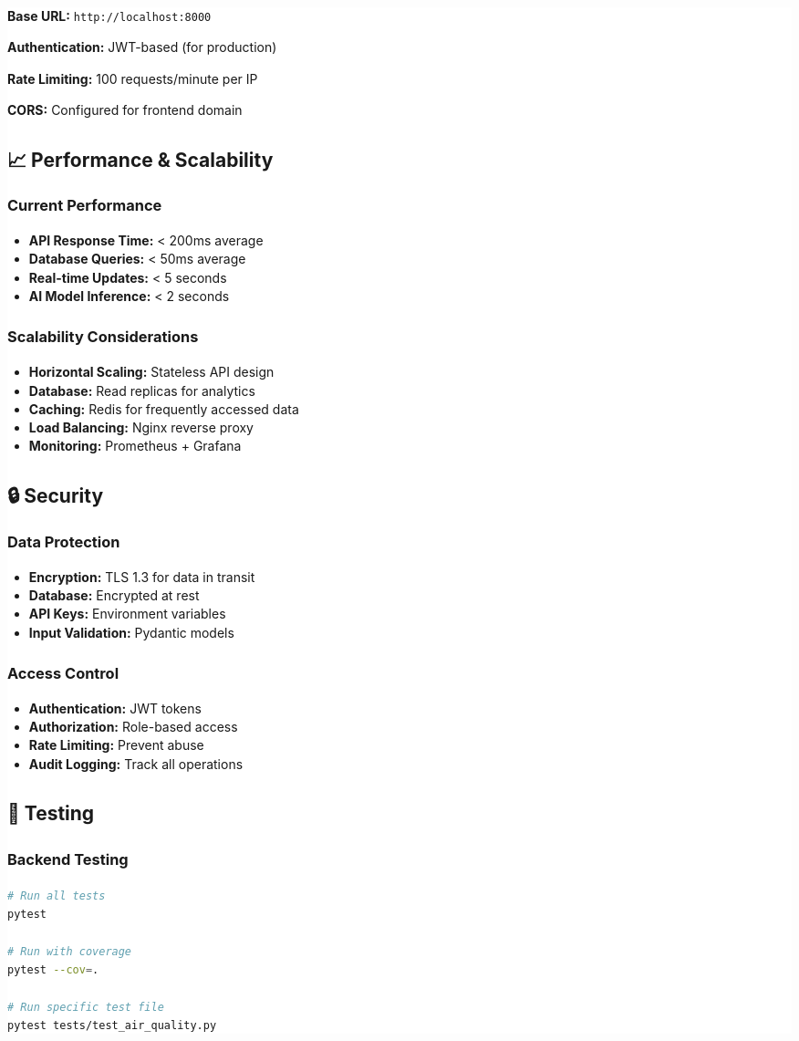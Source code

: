 **Base URL:** `http://localhost:8000`

**Authentication:** JWT-based (for production)

**Rate Limiting:** 100 requests/minute per IP

**CORS:** Configured for frontend domain

## 📈 Performance & Scalability

### Current Performance

- **API Response Time:** < 200ms average
- **Database Queries:** < 50ms average
- **Real-time Updates:** < 5 seconds
- **AI Model Inference:** < 2 seconds

### Scalability Considerations

- **Horizontal Scaling:** Stateless API design
- **Database:** Read replicas for analytics
- **Caching:** Redis for frequently accessed data
- **Load Balancing:** Nginx reverse proxy
- **Monitoring:** Prometheus + Grafana

## 🔒 Security

### Data Protection

- **Encryption:** TLS 1.3 for data in transit
- **Database:** Encrypted at rest
- **API Keys:** Environment variables
- **Input Validation:** Pydantic models

### Access Control

- **Authentication:** JWT tokens
- **Authorization:** Role-based access
- **Rate Limiting:** Prevent abuse
- **Audit Logging:** Track all operations

## 🧪 Testing

### Backend Testing

```bash
# Run all tests
pytest

# Run with coverage
pytest --cov=.

# Run specific test file
pytest tests/test_air_quality.py
```
